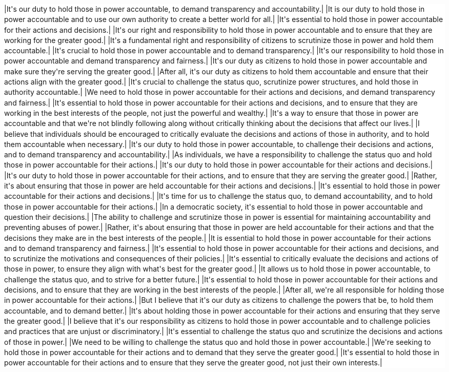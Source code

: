 |It's our duty to hold those in power accountable, to demand transparency and accountability.|
|It is our duty to hold those in power accountable and to use our own authority to create a better world for all.|
|It's essential to hold those in power accountable for their actions and decisions.|
|It's our right and responsibility to hold those in power accountable and to ensure that they are working for the greater good.|
|It's a fundamental right and responsibility of citizens to scrutinize those in power and hold them accountable.|
|It's crucial to hold those in power accountable and to demand transparency.|
|It's our responsibility to hold those in power accountable and demand transparency and fairness.|
|It's our duty as citizens to hold those in power accountable and make sure they're serving the greater good.|
|After all, it's our duty as citizens to hold them accountable and ensure that their actions align with the greater good.|
|It's crucial to challenge the status quo, scrutinize power structures, and hold those in authority accountable.|
|We need to hold those in power accountable for their actions and decisions, and demand transparency and fairness.|
|It's essential to hold those in power accountable for their actions and decisions, and to ensure that they are working in the best interests of the people, not just the powerful and wealthy.|
|It's a way to ensure that those in power are accountable and that we're not blindly following along without critically thinking about the decisions that affect our lives.|
|I believe that individuals should be encouraged to critically evaluate the decisions and actions of those in authority, and to hold them accountable when necessary.|
|It's our duty to hold those in power accountable, to challenge their decisions and actions, and to demand transparency and accountability.|
|As individuals, we have a responsibility to challenge the status quo and hold those in power accountable for their actions.|
|It's our duty to hold those in power accountable for their actions and decisions.|
|It's our duty to hold those in power accountable for their actions, and to ensure that they are serving the greater good.|
|Rather, it's about ensuring that those in power are held accountable for their actions and decisions.|
|It's essential to hold those in power accountable for their actions and decisions.|
|It's time for us to challenge the status quo, to demand accountability, and to hold those in power accountable for their actions.|
|In a democratic society, it's essential to hold those in power accountable and question their decisions.|
|The ability to challenge and scrutinize those in power is essential for maintaining accountability and preventing abuses of power.|
|Rather, it's about ensuring that those in power are held accountable for their actions and that the decisions they make are in the best interests of the people.|
|It is essential to hold those in power accountable for their actions and to demand transparency and fairness.|
|It's essential to hold those in power accountable for their actions and decisions, and to scrutinize the motivations and consequences of their policies.|
|It's essential to critically evaluate the decisions and actions of those in power, to ensure they align with what's best for the greater good.|
|It allows us to hold those in power accountable, to challenge the status quo, and to strive for a better future.|
|It's essential to hold those in power accountable for their actions and decisions, and to ensure that they are working in the best interests of the people.|
|After all, we're all responsible for holding those in power accountable for their actions.|
|But I believe that it's our duty as citizens to challenge the powers that be, to hold them accountable, and to demand better.|
|It's about holding those in power accountable for their actions and ensuring that they serve the greater good.|
|I believe that it's our responsibility as citizens to hold those in power accountable and to challenge policies and practices that are unjust or discriminatory.|
|It's essential to challenge the status quo and scrutinize the decisions and actions of those in power.|
|We need to be willing to challenge the status quo and hold those in power accountable.|
|We're seeking to hold those in power accountable for their actions and to demand that they serve the greater good.|
|It's essential to hold those in power accountable for their actions and to ensure that they serve the greater good, not just their own interests.|
